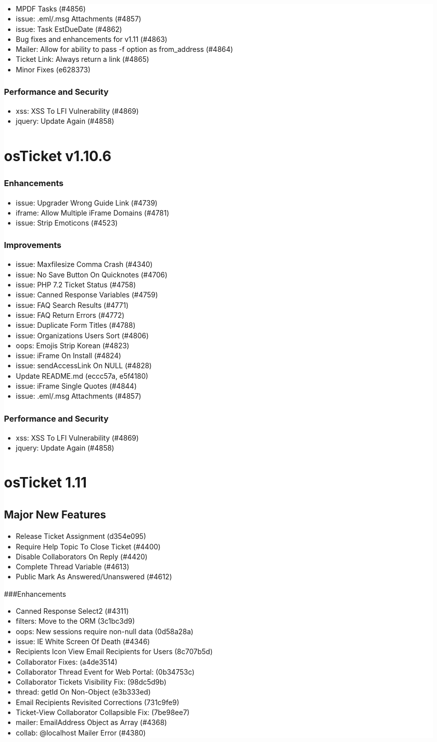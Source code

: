 * MPDF Tasks (#4856)
* issue: .eml/.msg Attachments (#4857)
* issue: Task EstDueDate (#4862)
* Bug fixes and enhancements for v1.11 (#4863)
* Mailer: Allow for ability to pass -f option as from_address (#4864)
* Ticket Link: Always return a link (#4865)
* Minor Fixes (e628373)

### Performance and Security
* xss: XSS To LFI Vulnerability (#4869)
* jquery: Update Again (#4858)

osTicket v1.10.6
================
### Enhancements
* issue: Upgrader Wrong Guide Link (#4739)
* iframe: Allow Multiple iFrame Domains (#4781)
* issue: Strip Emoticons (#4523)

### Improvements
* issue: Maxfilesize Comma Crash (#4340)
* issue: No Save Button On Quicknotes (#4706)
* issue: PHP 7.2 Ticket Status (#4758)
* issue: Canned Response Variables (#4759)
* issue: FAQ Search Results (#4771)
* issue: FAQ Return Errors (#4772)
* issue: Duplicate Form Titles (#4788)
* issue: Organizations Users Sort (#4806)
* oops: Emojis Strip Korean (#4823)
* issue: iFrame On Install (#4824)
* issue: sendAccessLink On NULL (#4828)
* Update README.md (eccc57a, e5f4180)
* issue: iFrame Single Quotes (#4844)
* issue: .eml/.msg Attachments (#4857)

### Performance and Security
* xss: XSS To LFI Vulnerability (#4869)
* jquery: Update Again (#4858)

osTicket 1.11
=============
## Major New Features
* Release Ticket Assignment (d354e095)
* Require Help Topic To Close Ticket (#4400)
* Disable Collaborators On Reply (#4420)
* Complete Thread Variable (#4613)
* Public Mark As Answered/Unanswered (#4612)

###Enhancements
* Canned Response Select2 (#4311)
* filters: Move to the ORM (3c1bc3d9)
* oops: New sessions require non-null data (0d58a28a)
* issue: IE White Screen Of Death (#4346)
* Recipients Icon  View Email Recipients for Users (8c707b5d)
* Collaborator Fixes: (a4de3514)
* Collaborator Thread Event for Web Portal: (0b34753c)
* Collaborator Tickets Visibility Fix: (98dc5d9b)
* thread: getId On Non-Object (e3b333ed)
* Email Recipients Revisited Corrections (731c9fe9)
* Ticket-View Collaborator Collapsible Fix: (7be98ee7)
* mailer: EmailAddress Object as Array (#4368)
* collab: @localhost Mailer Error (#4380)